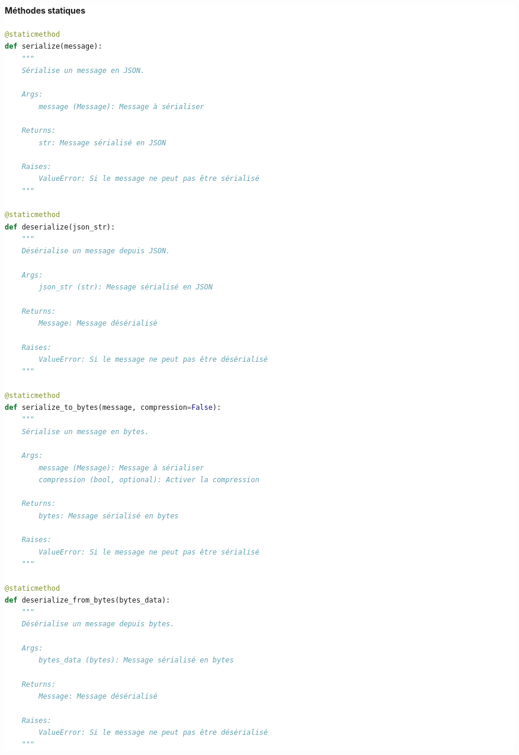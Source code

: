 #### Méthodes statiques

```python
@staticmethod
def serialize(message):
    """
    Sérialise un message en JSON.
    
    Args:
        message (Message): Message à sérialiser
        
    Returns:
        str: Message sérialisé en JSON
        
    Raises:
        ValueError: Si le message ne peut pas être sérialisé
    """

@staticmethod
def deserialize(json_str):
    """
    Désérialise un message depuis JSON.
    
    Args:
        json_str (str): Message sérialisé en JSON
        
    Returns:
        Message: Message désérialisé
        
    Raises:
        ValueError: Si le message ne peut pas être désérialisé
    """

@staticmethod
def serialize_to_bytes(message, compression=False):
    """
    Sérialise un message en bytes.
    
    Args:
        message (Message): Message à sérialiser
        compression (bool, optional): Activer la compression
        
    Returns:
        bytes: Message sérialisé en bytes
        
    Raises:
        ValueError: Si le message ne peut pas être sérialisé
    """

@staticmethod
def deserialize_from_bytes(bytes_data):
    """
    Désérialise un message depuis bytes.
    
    Args:
        bytes_data (bytes): Message sérialisé en bytes
        
    Returns:
        Message: Message désérialisé
        
    Raises:
        ValueError: Si le message ne peut pas être désérialisé
    """

```